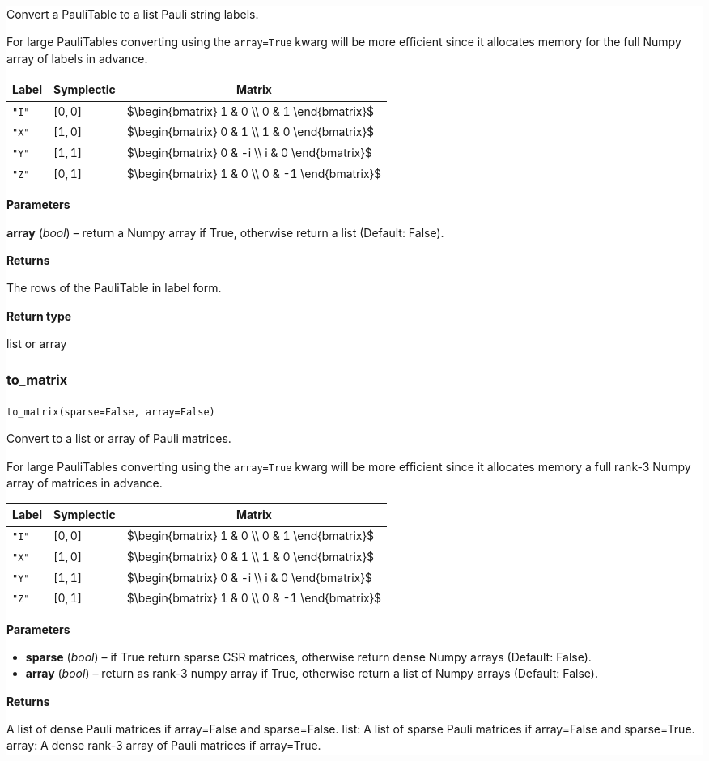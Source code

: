 Convert a PauliTable to a list Pauli string labels.

For large PauliTables converting using the `array=True` kwarg will be more efficient since it allocates memory for the full Numpy array of labels in advance.

| Label | Symplectic | Matrix                                          |
| ----- | ---------- | ----------------------------------------------- |
| `"I"` | $[0, 0]$   | $\begin{bmatrix} 1 & 0 \\ 0 & 1 \end{bmatrix}$  |
| `"X"` | $[1, 0]$   | $\begin{bmatrix} 0 & 1 \\ 1 & 0 \end{bmatrix}$  |
| `"Y"` | $[1, 1]$   | $\begin{bmatrix} 0 & -i \\ i & 0 \end{bmatrix}$ |
| `"Z"` | $[0, 1]$   | $\begin{bmatrix} 1 & 0 \\ 0 & -1 \end{bmatrix}$ |

**Parameters**

**array** (*bool*) – return a Numpy array if True, otherwise return a list (Default: False).

**Returns**

The rows of the PauliTable in label form.

**Return type**

list or array

### to\_matrix

<span id="qiskit.quantum_info.PauliTable.to_matrix" />

`to_matrix(sparse=False, array=False)`

Convert to a list or array of Pauli matrices.

For large PauliTables converting using the `array=True` kwarg will be more efficient since it allocates memory a full rank-3 Numpy array of matrices in advance.

| Label | Symplectic | Matrix                                          |
| ----- | ---------- | ----------------------------------------------- |
| `"I"` | $[0, 0]$   | $\begin{bmatrix} 1 & 0 \\ 0 & 1 \end{bmatrix}$  |
| `"X"` | $[1, 0]$   | $\begin{bmatrix} 0 & 1 \\ 1 & 0 \end{bmatrix}$  |
| `"Y"` | $[1, 1]$   | $\begin{bmatrix} 0 & -i \\ i & 0 \end{bmatrix}$ |
| `"Z"` | $[0, 1]$   | $\begin{bmatrix} 1 & 0 \\ 0 & -1 \end{bmatrix}$ |

**Parameters**

*   **sparse** (*bool*) – if True return sparse CSR matrices, otherwise return dense Numpy arrays (Default: False).
*   **array** (*bool*) – return as rank-3 numpy array if True, otherwise return a list of Numpy arrays (Default: False).

**Returns**

A list of dense Pauli matrices if array=False and sparse=False. list: A list of sparse Pauli matrices if array=False and sparse=True. array: A dense rank-3 array of Pauli matrices if array=True.
